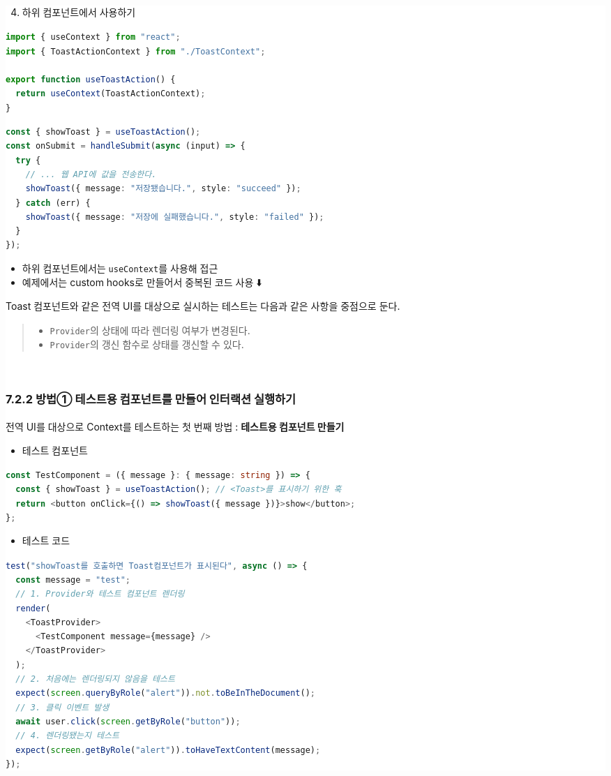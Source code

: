 4. 하위 컴포넌트에서 사용하기
```ts
import { useContext } from "react";
import { ToastActionContext } from "./ToastContext";

export function useToastAction() {
  return useContext(ToastActionContext);
}
```
```ts
const { showToast } = useToastAction();
const onSubmit = handleSubmit(async (input) => {
  try {
    // ... 웹 API에 값을 전송한다.
    showToast({ message: "저장됐습니다.", style: "succeed" });
  } catch (err) {
    showToast({ message: "저장에 실패했습니다.", style: "failed" });
  }
});
```
* 하위 컴포넌트에서는 `useContext`를 사용해 접근
* 예제에서는 custom hooks로 만들어서 중복된 코드 사용 ⬇️

Toast 컴포넌트와 같은 전역 UI를 대상으로 실시하는 테스트는 다음과 같은 사항을 중점으로 둔다.

>- `Provider`의 상태에 따라 렌더링 여부가 변경된다.
>- `Provider`의 갱신 함수로 상태를 갱신할 수 있다.


<br />

### 7.2.2 방법① 테스트용 컴포넌트를 만들어 인터랙션 실행하기

전역 UI를 대상으로 Context를 테스트하는 첫 번째 방법 : **테스트용 컴포넌트 만들기**

* 테스트 컴포넌트
```ts
const TestComponent = ({ message }: { message: string }) => {
  const { showToast } = useToastAction(); // <Toast>를 표시하기 위한 훅
  return <button onClick={() => showToast({ message })}>show</button>;
};
```

* 테스트 코드
```ts
test("showToast를 호출하면 Toast컴포넌트가 표시된다", async () => {
  const message = "test";
  // 1. Provider와 테스트 컴포넌트 렌더링
  render(
    <ToastProvider>
      <TestComponent message={message} />
    </ToastProvider>
  );
  // 2. 처음에는 렌더링되지 않음을 테스트
  expect(screen.queryByRole("alert")).not.toBeInTheDocument();
  // 3. 클릭 이벤트 발생
  await user.click(screen.getByRole("button"));
  // 4. 렌더링됐는지 테스트
  expect(screen.getByRole("alert")).toHaveTextContent(message);
});
```
